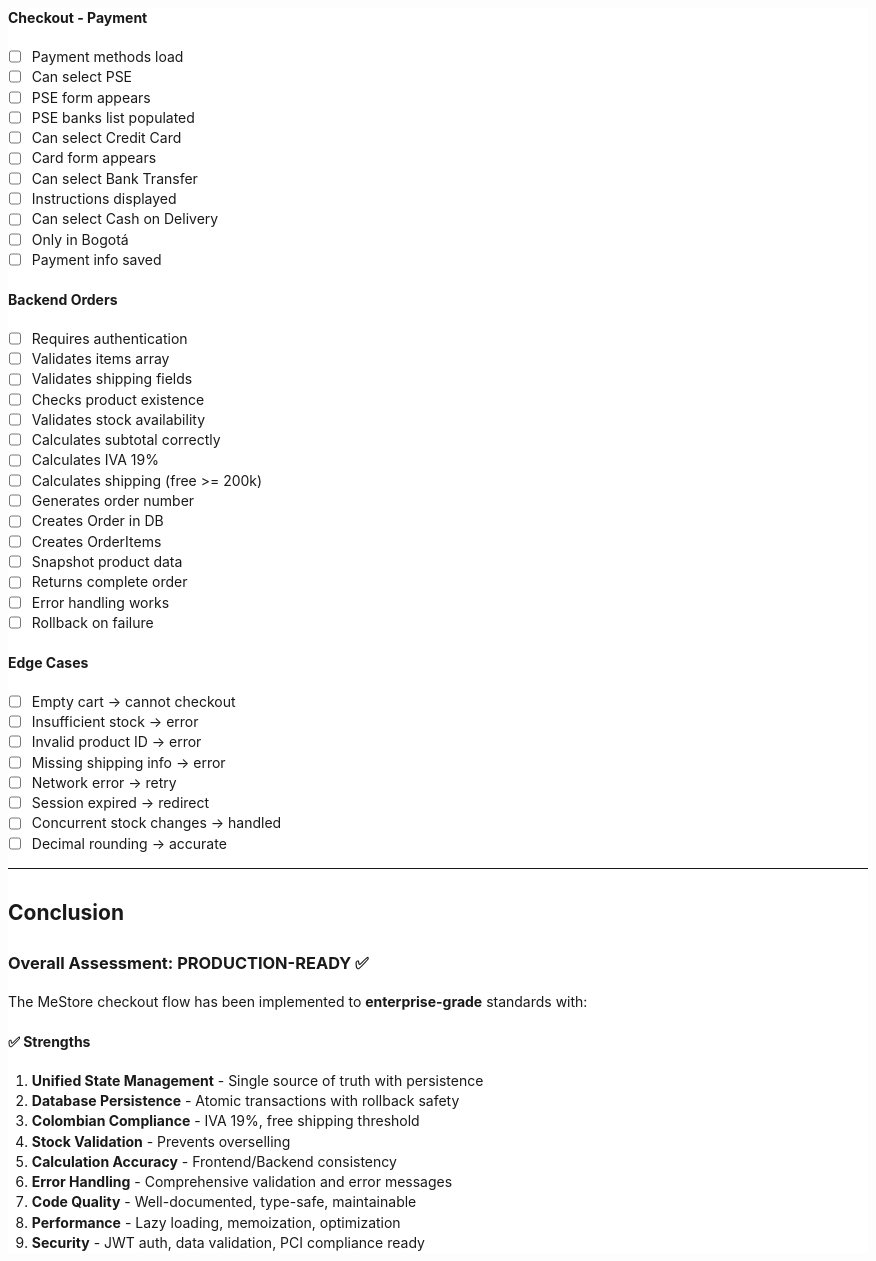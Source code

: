 #### Checkout - Payment
- [ ] Payment methods load
- [ ] Can select PSE
- [ ] PSE form appears
- [ ] PSE banks list populated
- [ ] Can select Credit Card
- [ ] Card form appears
- [ ] Can select Bank Transfer
- [ ] Instructions displayed
- [ ] Can select Cash on Delivery
- [ ] Only in Bogotá
- [ ] Payment info saved

#### Backend Orders
- [ ] Requires authentication
- [ ] Validates items array
- [ ] Validates shipping fields
- [ ] Checks product existence
- [ ] Validates stock availability
- [ ] Calculates subtotal correctly
- [ ] Calculates IVA 19%
- [ ] Calculates shipping (free >= 200k)
- [ ] Generates order number
- [ ] Creates Order in DB
- [ ] Creates OrderItems
- [ ] Snapshot product data
- [ ] Returns complete order
- [ ] Error handling works
- [ ] Rollback on failure

#### Edge Cases
- [ ] Empty cart → cannot checkout
- [ ] Insufficient stock → error
- [ ] Invalid product ID → error
- [ ] Missing shipping info → error
- [ ] Network error → retry
- [ ] Session expired → redirect
- [ ] Concurrent stock changes → handled
- [ ] Decimal rounding → accurate

---

## Conclusion

### Overall Assessment: **PRODUCTION-READY** ✅

The MeStore checkout flow has been implemented to **enterprise-grade** standards with:

#### ✅ Strengths
1. **Unified State Management** - Single source of truth with persistence
2. **Database Persistence** - Atomic transactions with rollback safety
3. **Colombian Compliance** - IVA 19%, free shipping threshold
4. **Stock Validation** - Prevents overselling
5. **Calculation Accuracy** - Frontend/Backend consistency
6. **Error Handling** - Comprehensive validation and error messages
7. **Code Quality** - Well-documented, type-safe, maintainable
8. **Performance** - Lazy loading, memoization, optimization
9. **Security** - JWT auth, data validation, PCI compliance ready
